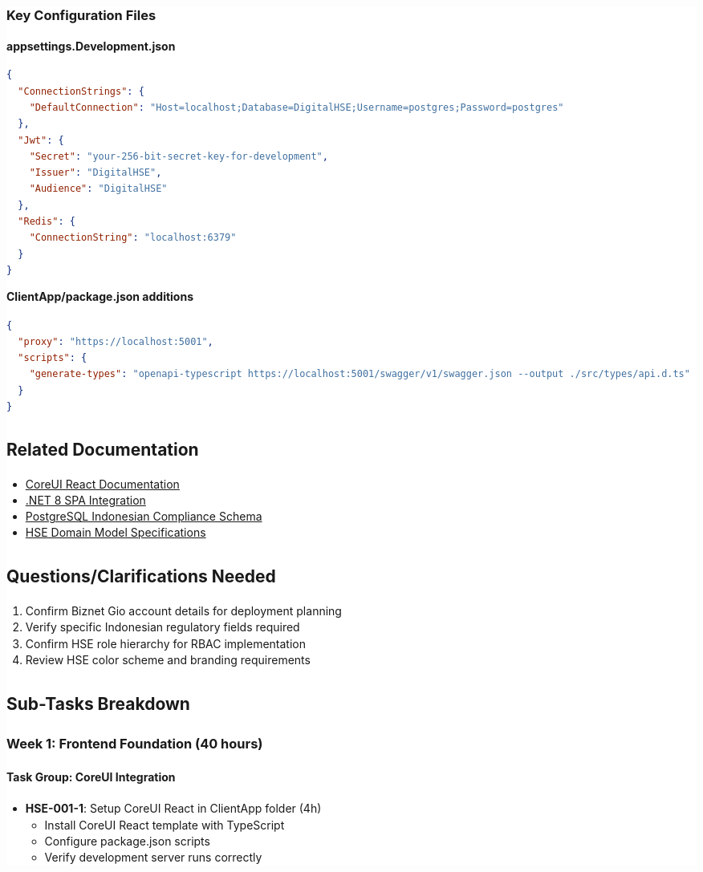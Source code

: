 ```bash
```

### Key Configuration Files

**appsettings.Development.json**
```json
{
  "ConnectionStrings": {
    "DefaultConnection": "Host=localhost;Database=DigitalHSE;Username=postgres;Password=postgres"
  },
  "Jwt": {
    "Secret": "your-256-bit-secret-key-for-development",
    "Issuer": "DigitalHSE",
    "Audience": "DigitalHSE"
  },
  "Redis": {
    "ConnectionString": "localhost:6379"
  }
}
```

**ClientApp/package.json additions**
```json
{
  "proxy": "https://localhost:5001",
  "scripts": {
    "generate-types": "openapi-typescript https://localhost:5001/swagger/v1/swagger.json --output ./src/types/api.d.ts"
  }
}
```

## Related Documentation

- [CoreUI React Documentation](https://coreui.io/react/docs/)
- [.NET 8 SPA Integration](https://docs.microsoft.com/en-us/aspnet/core/client-side/spa/react)
- [PostgreSQL Indonesian Compliance Schema](/docs/database-schema.md)
- [HSE Domain Model Specifications](/docs/domain-models.md)

## Questions/Clarifications Needed

1. Confirm Biznet Gio account details for deployment planning
2. Verify specific Indonesian regulatory fields required
3. Confirm HSE role hierarchy for RBAC implementation
4. Review HSE color scheme and branding requirements

## Sub-Tasks Breakdown

### Week 1: Frontend Foundation (40 hours)

#### Task Group: CoreUI Integration
- **HSE-001-1**: Setup CoreUI React in ClientApp folder (4h)
  - Install CoreUI React template with TypeScript
  - Configure package.json scripts
  - Verify development server runs correctly
  